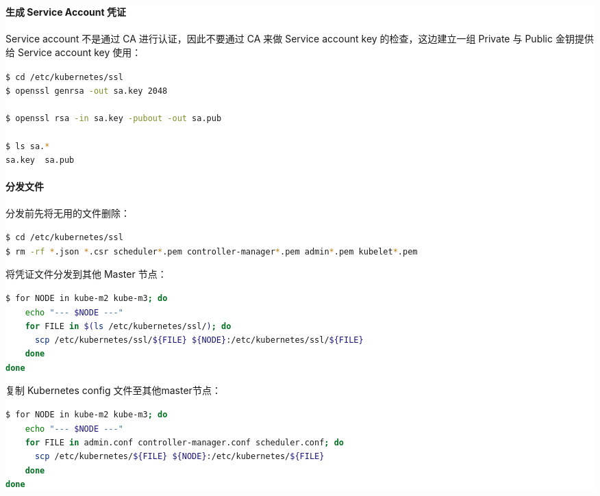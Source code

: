 #### 生成 Service Account 凭证

Service account 不是通过 CA 进行认证，因此不要通过 CA 来做 Service account key 的检查，这边建立一组 Private 与 Public 金钥提供给 Service account key 使用：

```bash
$ cd /etc/kubernetes/ssl
$ openssl genrsa -out sa.key 2048

$ openssl rsa -in sa.key -pubout -out sa.pub

$ ls sa.*
sa.key  sa.pub
```

####  分发文件

分发前先将无用的文件删除：

```bash
$ cd /etc/kubernetes/ssl
$ rm -rf *.json *.csr scheduler*.pem controller-manager*.pem admin*.pem kubelet*.pem
```

将凭证文件分发到其他 Master 节点：

```bash
$ for NODE in kube-m2 kube-m3; do
    echo "--- $NODE ---"
    for FILE in $(ls /etc/kubernetes/ssl/); do
      scp /etc/kubernetes/ssl/${FILE} ${NODE}:/etc/kubernetes/ssl/${FILE}
    done
done
```

复制 Kubernetes config 文件至其他master节点：

```bash
$ for NODE in kube-m2 kube-m3; do
    echo "--- $NODE ---"
    for FILE in admin.conf controller-manager.conf scheduler.conf; do
      scp /etc/kubernetes/${FILE} ${NODE}:/etc/kubernetes/${FILE}
    done
done
```
